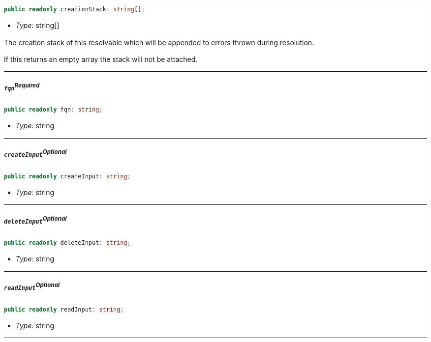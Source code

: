 ```typescript
public readonly creationStack: string[];
```

- *Type:* string[]

The creation stack of this resolvable which will be appended to errors thrown during resolution.

If this returns an empty array the stack will not be attached.

---

##### `fqn`<sup>Required</sup> <a name="fqn" id="@cdktf/provider-azurerm.automationWatcher.AutomationWatcherTimeoutsOutputReference.property.fqn"></a>

```typescript
public readonly fqn: string;
```

- *Type:* string

---

##### `createInput`<sup>Optional</sup> <a name="createInput" id="@cdktf/provider-azurerm.automationWatcher.AutomationWatcherTimeoutsOutputReference.property.createInput"></a>

```typescript
public readonly createInput: string;
```

- *Type:* string

---

##### `deleteInput`<sup>Optional</sup> <a name="deleteInput" id="@cdktf/provider-azurerm.automationWatcher.AutomationWatcherTimeoutsOutputReference.property.deleteInput"></a>

```typescript
public readonly deleteInput: string;
```

- *Type:* string

---

##### `readInput`<sup>Optional</sup> <a name="readInput" id="@cdktf/provider-azurerm.automationWatcher.AutomationWatcherTimeoutsOutputReference.property.readInput"></a>

```typescript
public readonly readInput: string;
```

- *Type:* string

---
